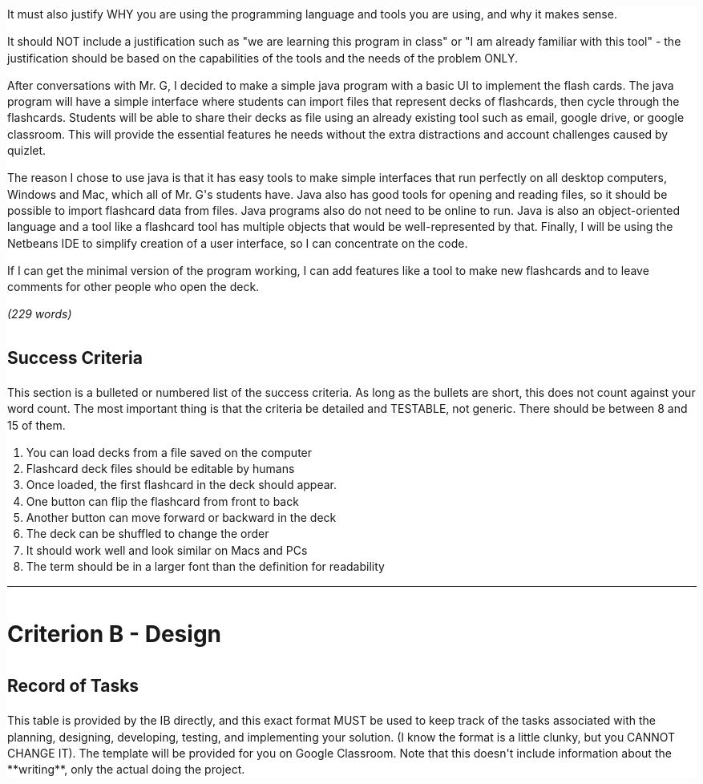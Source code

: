It must also justify WHY you are using the programming language and tools you are using, and why it makes sense.

It should NOT include a justification such as "we are learning this program in class" or "I am already familiar with this tool" - the justification should be based on the capabilities of the tools and the needs of the problem ONLY.
</div>

After conversations with Mr. G, I decided to make a simple java program with a basic UI to implement the flash cards. The java program will have a simple interface where students can import files that represent decks of flashcards, then cycle through the flashcards. Students will be able to share their decks as file using an already existing tool such as email, google drive, or google classroom. This will provide the essential features he needs without the extra distractions and account challenges caused by quizlet.

The reason I chose to use java is that it has easy tools to make simple interfaces that run perfectly on all desktop computers, Windows and Mac, which all of Mr. G's students have. Java also has good tools for opening and reading files, so it should be possible to import flashcard data from files. Java programs also do not need to be online to run. Java is also an object-oriented language and a tool like a flashcard tool has multiple objects that would be well-represented by that. Finally, I will be using the Netbeans IDE to simplify creation of a user interface, so I can concentrate on the code.

If I can get the minimal version of the program working, I can add features like a tool to make new flashcards and to leave comments for other people who open the deck.

*(229 words)*

## Success Criteria

<div class="instructions" markdown="1">
This section is a bulleted or numbered list of the success criteria. As long as the bullets are short, this does not count against your word count. The most important thing is that the criteria be detailed and TESTABLE, not generic. There should be between 8 and 15 of them.
</div>

1. You can load decks from a file saved on the computer
2. Flashcard deck files should be editable by humans
3. Once loaded, the first flashcard in the deck should appear.
4. One button can flip the flashcard from front to back
5. Another button can move forward or backward in the deck
6. The deck can be shuffled to change the order
7. It should work well and look similar on Macs and PCs
8. The term should be in a larger font than the definition for readability

****

# Criterion B - Design

## Record of Tasks

<div class="instructions" markdown="1" style="margin-bottom: 1rem">
This table is provided by the IB directly, and this exact format MUST be used to keep track of the tasks associated with the planning, designing, developing, testing, and implementing your solution. (I know the format is a little clunky, but you CANNOT CHANGE IT). The template will be provided for you on Google Classroom. Note that this doesn't include information about the **writing**, only the actual doing the project. 
